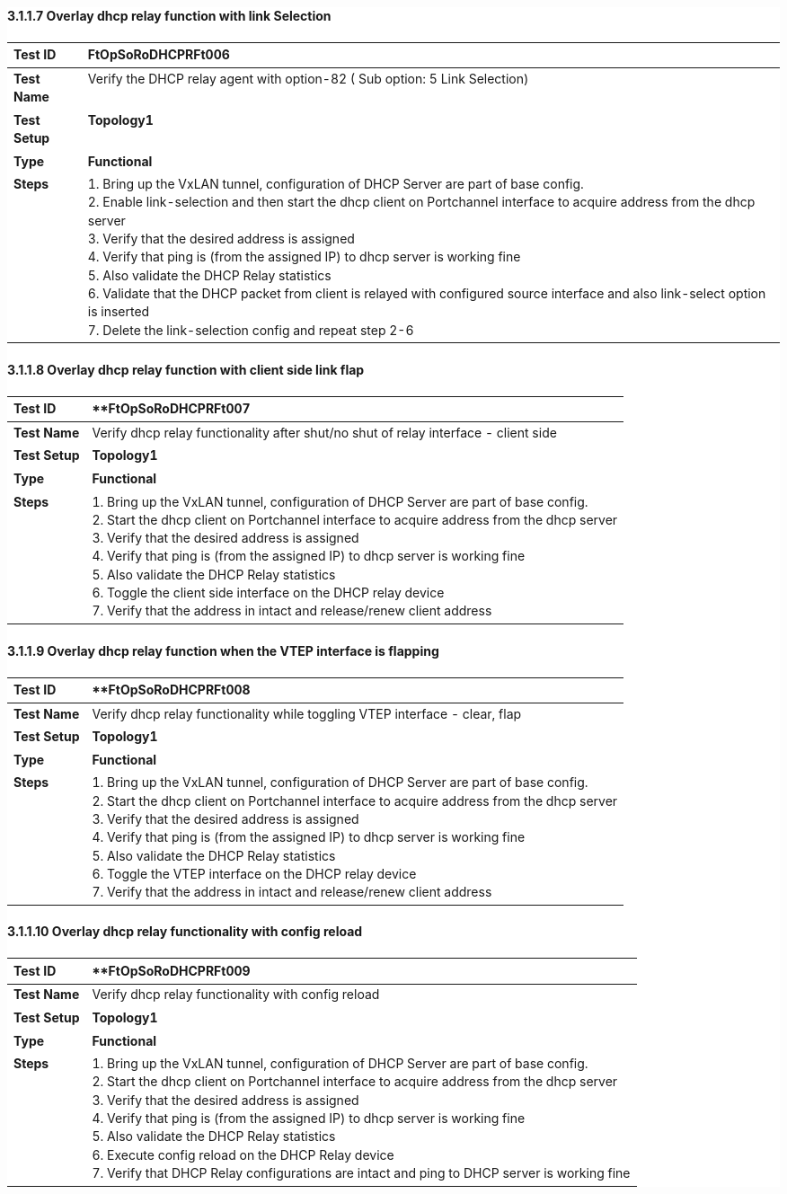 #### 3.1.1.7 Overlay dhcp relay function with link Selection 

| **Test ID**    | **FtOpSoRoDHCPRFt006**                                       |
| :------------- | :----------------------------------------------------------- |
| **Test Name**  | Verify  the DHCP relay agent with option-82 ( Sub option: 5 Link Selection) |
| **Test Setup** | **Topology1**                                                |
| **Type**       | **Functional**                                               |
| **Steps**      | 1. Bring up the VxLAN tunnel, configuration of DHCP Server are part of base config.<br/>2. Enable link-selection and then start the dhcp client on Portchannel interface  to acquire address from the dhcp server<br/>3. Verify that the desired address is assigned <br/>4. Verify that ping is (from the assigned IP) to dhcp server is working fine <br/>5. Also validate the DHCP Relay statistics<br/>6. Validate that the DHCP packet from client is relayed with configured source interface and also link-select option is inserted<br/>7. Delete the link-selection config and repeat step 2-6 |



#### 3.1.1.8  Overlay dhcp relay function with client side link flap

| **Test ID**    | **FtOpSoRoDHCPRFt007                                         |
| :------------- | :----------------------------------------------------------- |
| **Test Name**  | Verify  dhcp relay functionality after shut/no shut of relay interface - client side |
| **Test Setup** | **Topology1**                                                |
| **Type**       | **Functional**                                               |
| **Steps**      | 1. Bring up the VxLAN tunnel, configuration of DHCP Server are part of base config.<br/>2. Start the dhcp client on Portchannel interface  to acquire address from the dhcp server<br/>3. Verify that the desired address is assigned <br/>4. Verify that ping is (from the assigned IP) to dhcp server is working fine <br/>5. Also validate the DHCP Relay statistics<br/>6. Toggle the client side interface on the DHCP relay device<br/>7. Verify that the address in intact and release/renew client address |



#### 3.1.1.9 Overlay dhcp relay function when the VTEP interface is flapping

| **Test ID**    | **FtOpSoRoDHCPRFt008                                         |
| :------------- | :----------------------------------------------------------- |
| **Test Name**  | Verify  dhcp relay functionality while toggling VTEP interface - clear, flap |
| **Test Setup** | **Topology1**                                                |
| **Type**       | **Functional**                                               |
| **Steps**      | 1. Bring up the VxLAN tunnel, configuration of DHCP Server are part of base config.<br/>2. Start the dhcp client on Portchannel interface  to acquire address from the dhcp server<br/>3. Verify that the desired address is assigned <br/>4. Verify that ping is (from the assigned IP) to dhcp server is working fine <br/>5. Also validate the DHCP Relay statistics<br/>6. Toggle the VTEP interface on the DHCP relay device<br/>7. Verify that the address in intact and release/renew client address |



#### 3.1.1.10 Overlay dhcp relay functionality with config reload 

| **Test ID**    | **FtOpSoRoDHCPRFt009                                         |
| :------------- | :----------------------------------------------------------- |
| **Test Name**  | Verify  dhcp relay functionality with config reload          |
| **Test Setup** | **Topology1**                                                |
| **Type**       | **Functional**                                               |
| **Steps**      | 1. Bring up the VxLAN tunnel, configuration of DHCP Server are part of base config.<br/>2. Start the dhcp client on Portchannel interface  to acquire address from the dhcp server<br/>3. Verify that the desired address is assigned <br/>4. Verify that ping is (from the assigned IP) to dhcp server is working fine <br/>5. Also validate the DHCP Relay statistics<br/>6. Execute config reload on the DHCP Relay device<br/>7. Verify that DHCP Relay configurations are intact and ping to DHCP server is working fine |
